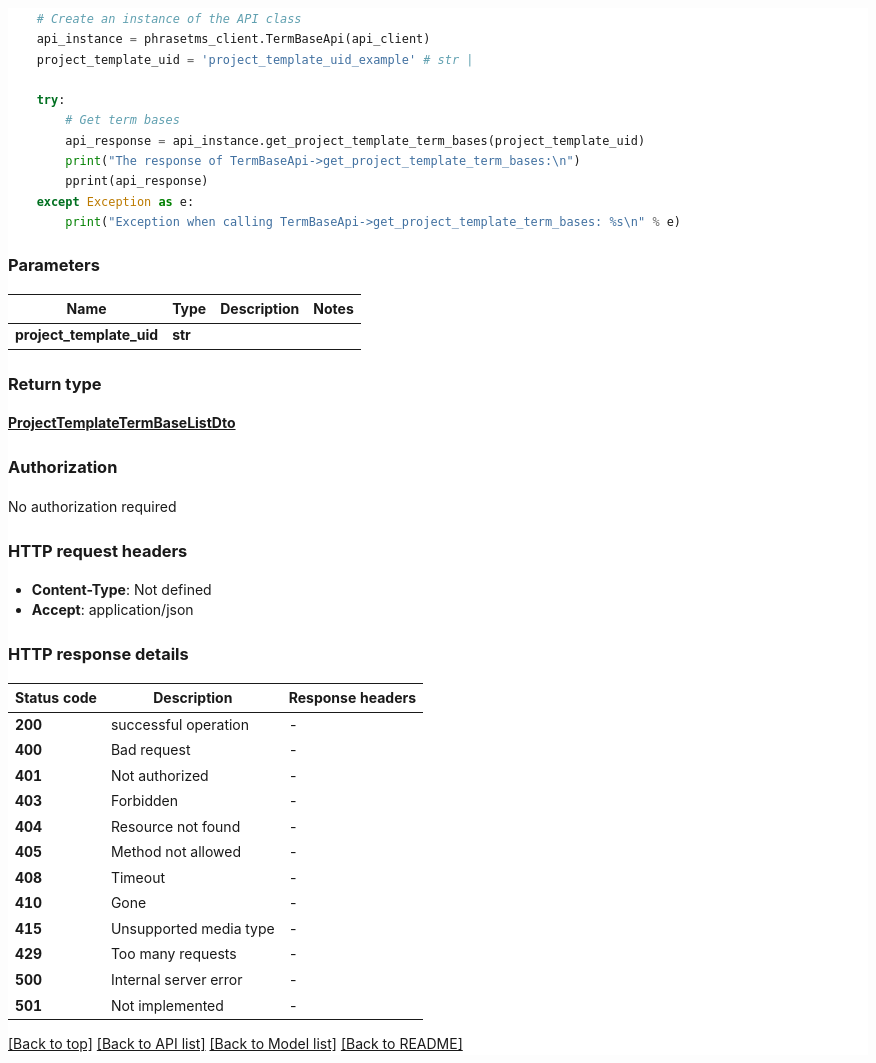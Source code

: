 ```python
    # Create an instance of the API class
    api_instance = phrasetms_client.TermBaseApi(api_client)
    project_template_uid = 'project_template_uid_example' # str | 

    try:
        # Get term bases
        api_response = api_instance.get_project_template_term_bases(project_template_uid)
        print("The response of TermBaseApi->get_project_template_term_bases:\n")
        pprint(api_response)
    except Exception as e:
        print("Exception when calling TermBaseApi->get_project_template_term_bases: %s\n" % e)
```


### Parameters

Name | Type | Description  | Notes
------------- | ------------- | ------------- | -------------
 **project_template_uid** | **str**|  | 

### Return type

[**ProjectTemplateTermBaseListDto**](ProjectTemplateTermBaseListDto.md)

### Authorization

No authorization required

### HTTP request headers

 - **Content-Type**: Not defined
 - **Accept**: application/json

### HTTP response details
| Status code | Description | Response headers |
|-------------|-------------|------------------|
**200** | successful operation |  -  |
**400** | Bad request |  -  |
**401** | Not authorized |  -  |
**403** | Forbidden |  -  |
**404** | Resource not found |  -  |
**405** | Method not allowed |  -  |
**408** | Timeout |  -  |
**410** | Gone |  -  |
**415** | Unsupported media type |  -  |
**429** | Too many requests |  -  |
**500** | Internal server error |  -  |
**501** | Not implemented |  -  |

[[Back to top]](#) [[Back to API list]](../README.md#documentation-for-api-endpoints) [[Back to Model list]](../README.md#documentation-for-models) [[Back to README]](../README.md)
